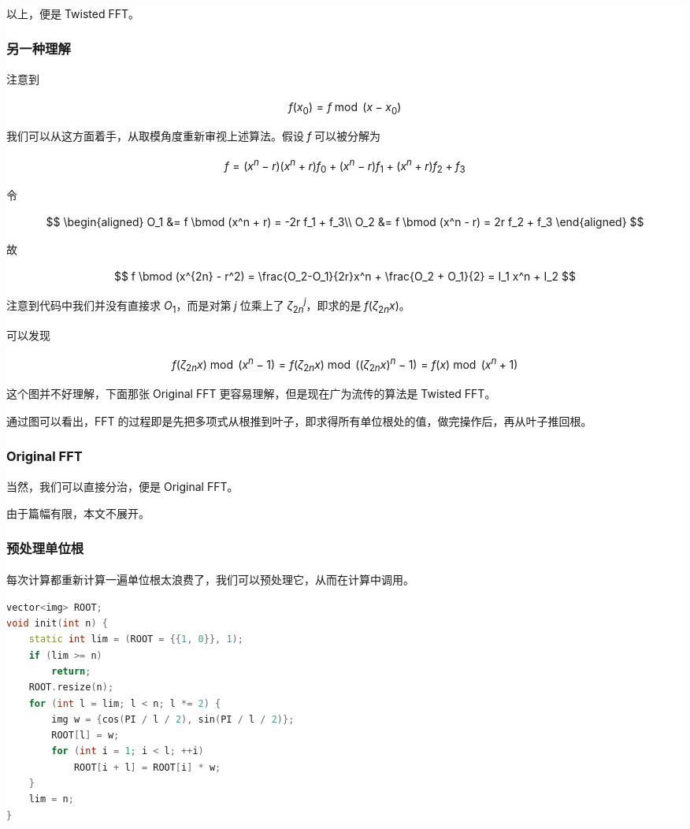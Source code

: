 以上，便是 Twisted FFT。

### 另一种理解

注意到

$$
f(x_0) = f \bmod (x - x_0)
$$

我们可以从这方面着手，从取模角度重新审视上述算法。假设 $f$ 可以被分解为

$$
f = (x^n - r)(x^n + r)f_{0} + (x^n - r)f_{1} + (x^n + r)f_{2} + f_3
$$

令

$$
\begin{aligned}
O_1 &= f \bmod (x^n + r) = -2r f_1 + f_3\\
O_2 &= f \bmod (x^n - r) = 2r f_2 + f_3
\end{aligned}
$$

故

$$
f \bmod (x^{2n} - r^2) = \frac{O_2-O_1}{2r}x^n + \frac{O_2 + O_1}{2} = I_1 x^n + I_2
$$

注意到代码中我们并没有直接求 $O_1$，而是对第 $j$ 位乘上了 $\zeta_{2n}^j$，即求的是 $f(\zeta_{2n}x)$。

可以发现

$$
f(\zeta_{2n}x) \bmod (x^n-1) = f(\zeta_{2n}x) \bmod ((\zeta_{2n} x)^n - 1) = f(x) \bmod (x^n + 1)
$$

这个图并不好理解，下面那张 Original FFT 更容易理解，但是现在广为流传的算法是 Twisted FFT。


通过图可以看出，FFT 的过程即是先把多项式从根推到叶子，即求得所有单位根处的值，做完操作后，再从叶子推回根。

### Original FFT

当然，我们可以直接分治，便是 Original FFT。



由于篇幅有限，本文不展开。

### 预处理单位根

每次计算都重新计算一遍单位根太浪费了，我们可以预处理它，从而在计算中调用。

```cpp
vector<img> ROOT;
void init(int n) {
    static int lim = (ROOT = {{1, 0}}, 1);
    if (lim >= n)
        return;
    ROOT.resize(n);
    for (int l = lim; l < n; l *= 2) {
        img w = {cos(PI / l / 2), sin(PI / l / 2)};
        ROOT[l] = w;
        for (int i = 1; i < l; ++i)
            ROOT[i + l] = ROOT[i] * w;
    }
    lim = n;
}
```
